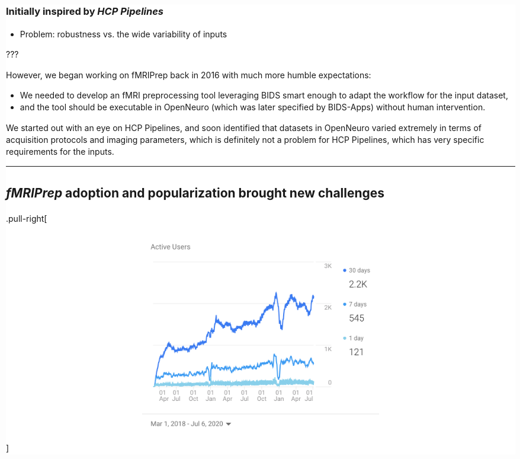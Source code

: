 ### Initially inspired by *HCP Pipelines*
* Problem: robustness vs. the wide variability of inputs

???

However, we began working on fMRIPrep back in 2016 with much more humble expectations:
- We needed to develop an fMRI preprocessing tool leveraging BIDS smart enough to adapt the workflow for the input dataset,
- and the tool should be executable in OpenNeuro (which was later specified by BIDS-Apps) without human intervention.

We started out with an eye on HCP Pipelines, and soon identified
that datasets in OpenNeuro varied extremely in terms of acquisition
protocols and imaging parameters, which is definitely not a problem
for HCP Pipelines, which has very specific requirements for the inputs.

---

## *fMRIPrep* adoption and popularization brought new challenges

.pull-right[
<p align="center">
<img src="assets/fmriprep-ga-viewers.png" width="400px" />
</p>
]
